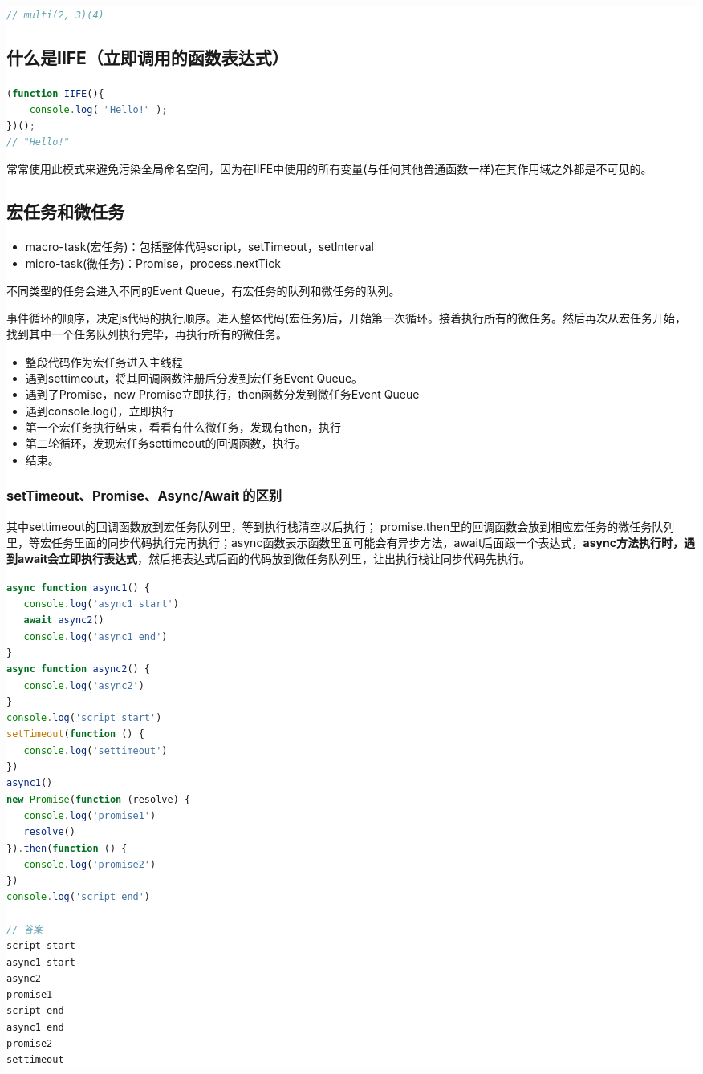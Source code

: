 ```js
// multi(2, 3)(4)
```

## 什么是IIFE（立即调用的函数表达式）
```js
(function IIFE(){
    console.log( "Hello!" );
})();
// "Hello!"
```
常常使用此模式来避免污染全局命名空间，因为在IIFE中使用的所有变量(与任何其他普通函数一样)在其作用域之外都是不可见的。

## 宏任务和微任务
* macro-task(宏任务)：包括整体代码script，setTimeout，setInterval
* micro-task(微任务)：Promise，process.nextTick

不同类型的任务会进入不同的Event Queue，有宏任务的队列和微任务的队列。

事件循环的顺序，决定js代码的执行顺序。进入整体代码(宏任务)后，开始第一次循环。接着执行所有的微任务。然后再次从宏任务开始，找到其中一个任务队列执行完毕，再执行所有的微任务。

* 整段代码作为宏任务进入主线程
* 遇到settimeout，将其回调函数注册后分发到宏任务Event Queue。
* 遇到了Promise，new Promise立即执行，then函数分发到微任务Event Queue
* 遇到console.log()，立即执行
* 第一个宏任务执行结束，看看有什么微任务，发现有then，执行
* 第二轮循环，发现宏任务settimeout的回调函数，执行。
* 结束。

### setTimeout、Promise、Async/Await 的区别

其中settimeout的回调函数放到宏任务队列里，等到执行栈清空以后执行； promise.then里的回调函数会放到相应宏任务的微任务队列里，等宏任务里面的同步代码执行完再执行；async函数表示函数里面可能会有异步方法，await后面跟一个表达式，<b>async方法执行时，遇到await会立即执行表达式</b>，然后把表达式后面的代码放到微任务队列里，让出执行栈让同步代码先执行。


```js
async function async1() {
   console.log('async1 start')
   await async2()
   console.log('async1 end')
}
async function async2() {
   console.log('async2')
}
console.log('script start')
setTimeout(function () {
   console.log('settimeout')
})
async1()
new Promise(function (resolve) {
   console.log('promise1')
   resolve()
}).then(function () {
   console.log('promise2')
})
console.log('script end')

// 答案
script start
async1 start
async2
promise1
script end
async1 end
promise2
settimeout
```